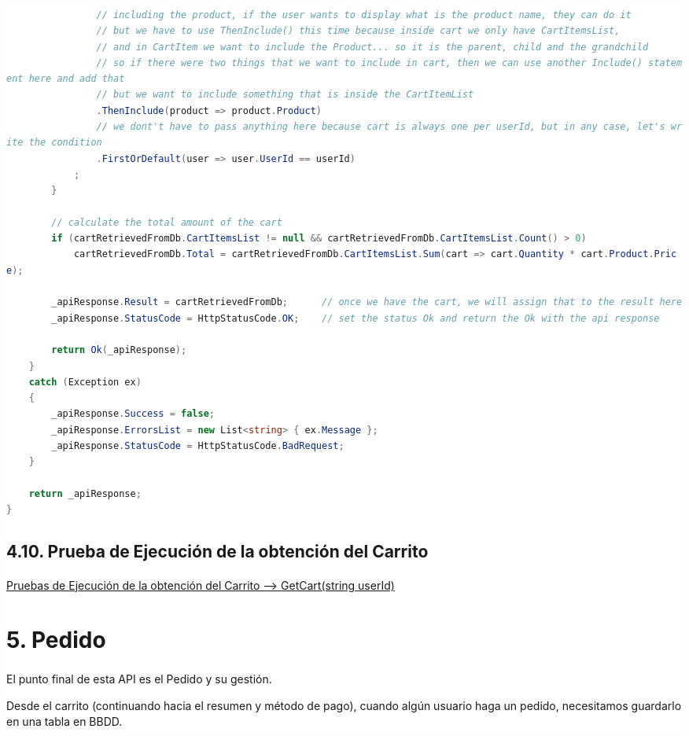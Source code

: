 ```csharp
                // including the product, if the user wants to display what is the product name, they can do it
                // but we have to use ThenInclude() this time because inside cart we only have CartItemsList,
                // and in CartItem we want to include the Product... so it is the parent, child and the grandchild
                // so if there were two things that we want to include in cart, then we can use another Include() statement here and add that
                // but we want to include something that is inside the CartItemList
                .ThenInclude(product => product.Product)
                // we dont't have to pass anything here because cart is always one per userId, but in any case, let's write the condition
                .FirstOrDefault(user => user.UserId == userId)
            ;
        }

        // calculate the total amount of the cart
        if (cartRetrievedFromDb.CartItemsList != null && cartRetrievedFromDb.CartItemsList.Count() > 0)
            cartRetrievedFromDb.Total = cartRetrievedFromDb.CartItemsList.Sum(cart => cart.Quantity * cart.Product.Price);

        _apiResponse.Result = cartRetrievedFromDb;      // once we have the cart, we will assign that to the result here
        _apiResponse.StatusCode = HttpStatusCode.OK;    // set the status Ok and return the Ok with the api response

        return Ok(_apiResponse);
    } 
    catch (Exception ex)
    {
        _apiResponse.Success = false;
        _apiResponse.ErrorsList = new List<string> { ex.Message };
        _apiResponse.StatusCode = HttpStatusCode.BadRequest;
    }

    return _apiResponse;
}
```

## 4.10. Prueba de Ejecución de la obtención del Carrito

[Pruebas de Ejecución de la obtención del Carrito --> GetCart(string userId)](#cartcontrollercs----getcartstring-userid)

# 5. Pedido

El punto final de esta API es el Pedido y su gestión.

Desde el carrito (continuando hacia el resumen y método de pago), cuando algún usuario haga un pedido, necesitamos guardarlo en una tabla en BBDD.
